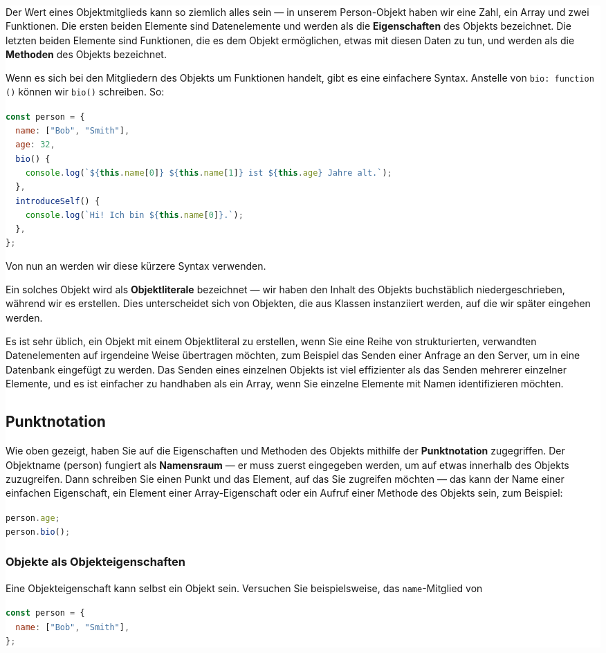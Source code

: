 Der Wert eines Objektmitglieds kann so ziemlich alles sein — in unserem Person-Objekt haben wir eine Zahl, ein Array und zwei Funktionen. Die ersten beiden Elemente sind Datenelemente und werden als die **Eigenschaften** des Objekts bezeichnet. Die letzten beiden Elemente sind Funktionen, die es dem Objekt ermöglichen, etwas mit diesen Daten zu tun, und werden als die **Methoden** des Objekts bezeichnet.

Wenn es sich bei den Mitgliedern des Objekts um Funktionen handelt, gibt es eine einfachere Syntax. Anstelle von `bio: function ()` können wir `bio()` schreiben. So:

```js
const person = {
  name: ["Bob", "Smith"],
  age: 32,
  bio() {
    console.log(`${this.name[0]} ${this.name[1]} ist ${this.age} Jahre alt.`);
  },
  introduceSelf() {
    console.log(`Hi! Ich bin ${this.name[0]}.`);
  },
};
```

Von nun an werden wir diese kürzere Syntax verwenden.

Ein solches Objekt wird als **Objektliterale** bezeichnet — wir haben den Inhalt des Objekts buchstäblich niedergeschrieben, während wir es erstellen. Dies unterscheidet sich von Objekten, die aus Klassen instanziiert werden, auf die wir später eingehen werden.

Es ist sehr üblich, ein Objekt mit einem Objektliteral zu erstellen, wenn Sie eine Reihe von strukturierten, verwandten Datenelementen auf irgendeine Weise übertragen möchten, zum Beispiel das Senden einer Anfrage an den Server, um in eine Datenbank eingefügt zu werden. Das Senden eines einzelnen Objekts ist viel effizienter als das Senden mehrerer einzelner Elemente, und es ist einfacher zu handhaben als ein Array, wenn Sie einzelne Elemente mit Namen identifizieren möchten.

## Punktnotation

Wie oben gezeigt, haben Sie auf die Eigenschaften und Methoden des Objekts mithilfe der **Punktnotation** zugegriffen. Der Objektname (person) fungiert als **Namensraum** — er muss zuerst eingegeben werden, um auf etwas innerhalb des Objekts zuzugreifen. Dann schreiben Sie einen Punkt und das Element, auf das Sie zugreifen möchten — das kann der Name einer einfachen Eigenschaft, ein Element einer Array-Eigenschaft oder ein Aufruf einer Methode des Objekts sein, zum Beispiel:

```js
person.age;
person.bio();
```

### Objekte als Objekteigenschaften

Eine Objekteigenschaft kann selbst ein Objekt sein. Versuchen Sie beispielsweise, das `name`-Mitglied von

```js
const person = {
  name: ["Bob", "Smith"],
};
```
